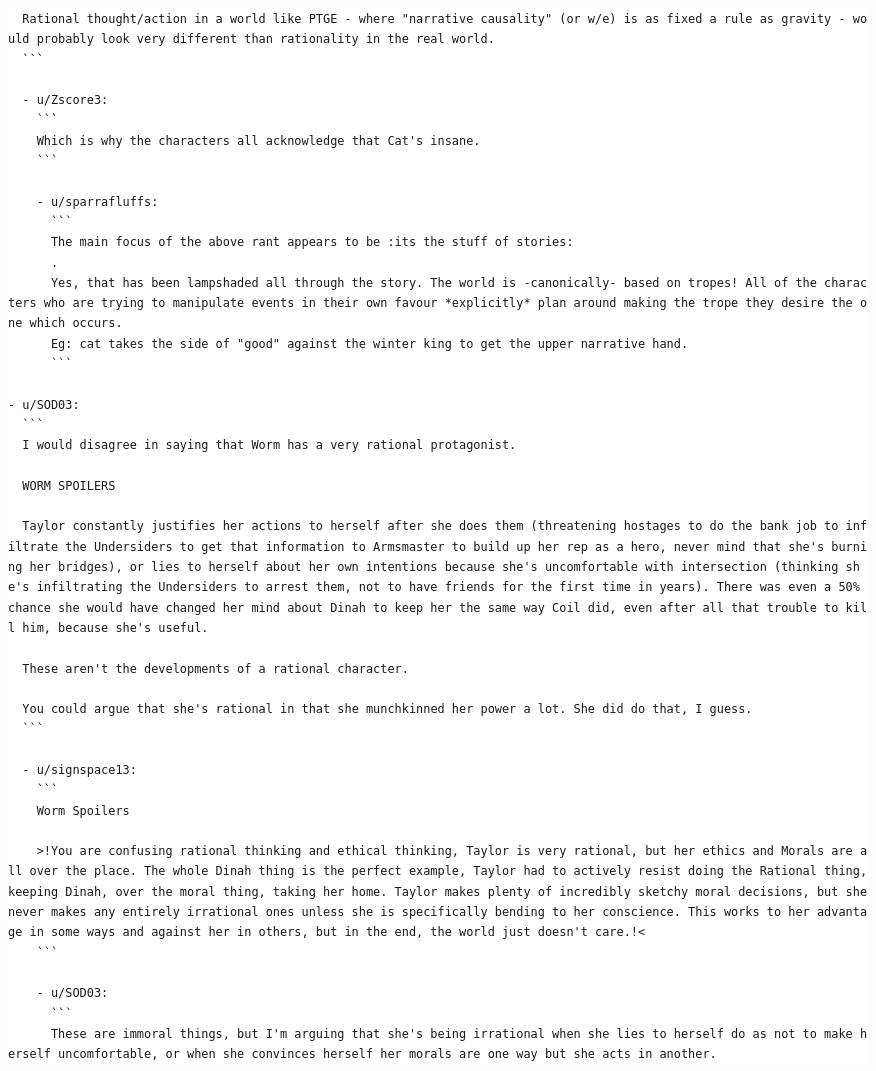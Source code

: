       Rational thought/action in a world like PTGE - where "narrative causality" (or w/e) is as fixed a rule as gravity - would probably look very different than rationality in the real world.
      ```

      - u/Zscore3:
        ```
        Which is why the characters all acknowledge that Cat's insane.
        ```

        - u/sparrafluffs:
          ```
          The main focus of the above rant appears to be :its the stuff of stories:
          .
          Yes, that has been lampshaded all through the story. The world is -canonically- based on tropes! All of the characters who are trying to manipulate events in their own favour *explicitly* plan around making the trope they desire the one which occurs.
          Eg: cat takes the side of "good" against the winter king to get the upper narrative hand.
          ```

    - u/SOD03:
      ```
      I would disagree in saying that Worm has a very rational protagonist.

      WORM SPOILERS

      Taylor constantly justifies her actions to herself after she does them (threatening hostages to do the bank job to infiltrate the Undersiders to get that information to Armsmaster to build up her rep as a hero, never mind that she's burning her bridges), or lies to herself about her own intentions because she's uncomfortable with intersection (thinking she's infiltrating the Undersiders to arrest them, not to have friends for the first time in years). There was even a 50% chance she would have changed her mind about Dinah to keep her the same way Coil did, even after all that trouble to kill him, because she's useful.

      These aren't the developments of a rational character.

      You could argue that she's rational in that she munchkinned her power a lot. She did do that, I guess.
      ```

      - u/signspace13:
        ```
        Worm Spoilers

        >!You are confusing rational thinking and ethical thinking, Taylor is very rational, but her ethics and Morals are all over the place. The whole Dinah thing is the perfect example, Taylor had to actively resist doing the Rational thing, keeping Dinah, over the moral thing, taking her home. Taylor makes plenty of incredibly sketchy moral decisions, but she never makes any entirely irrational ones unless she is specifically bending to her conscience. This works to her advantage in some ways and against her in others, but in the end, the world just doesn't care.!<
        ```

        - u/SOD03:
          ```
          These are immoral things, but I'm arguing that she's being irrational when she lies to herself do as not to make herself uncomfortable, or when she convinces herself her morals are one way but she acts in another.
